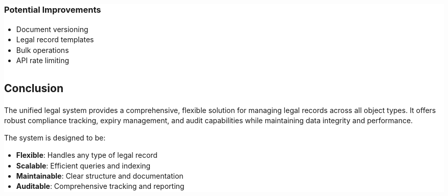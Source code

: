 ### Potential Improvements
- Document versioning
- Legal record templates
- Bulk operations
- API rate limiting

## Conclusion

The unified legal system provides a comprehensive, flexible solution for managing legal records across all object types. It offers robust compliance tracking, expiry management, and audit capabilities while maintaining data integrity and performance.

The system is designed to be:
- **Flexible**: Handles any type of legal record
- **Scalable**: Efficient queries and indexing
- **Maintainable**: Clear structure and documentation
- **Auditable**: Comprehensive tracking and reporting
